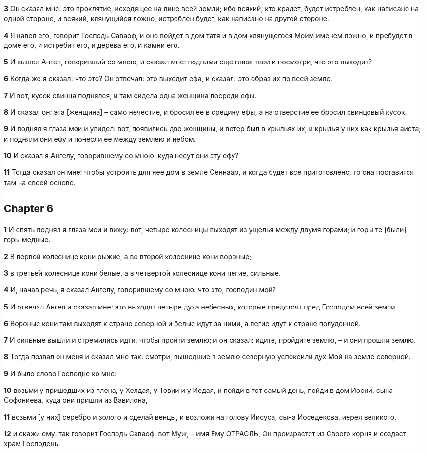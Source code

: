 **3** Он сказал мне: это проклятие, исходящее на лице всей земли; ибо всякий, кто крадет, будет истреблен, как написано на одной стороне, и всякий, клянущийся ложно, истреблен будет, как написано на другой стороне.

**4** Я навел его, говорит Господь Саваоф, и оно войдет в дом татя и в дом клянущегося Моим именем ложно, и пребудет в доме его, и истребит его, и дерева его, и камни его.

**5** И вышел Ангел, говоривший со мною, и сказал мне: подними еще глаза твои и посмотри, что это выходит?

**6** Когда же я сказал: что это? Он отвечал: это выходит ефа, и сказал: это образ их по всей земле.

**7** И вот, кусок свинца поднялся, и там сидела одна женщина посреди ефы.

**8** И сказал он: эта [женщина] – само нечестие, и бросил ее в средину ефы, а на отверстие ее бросил свинцовый кусок.

**9** И поднял я глаза мои и увидел: вот, появились две женщины, и ветер был в крыльях их, и крылья у них как крылья аиста; и подняли они ефу и понесли ее между землею и небом.

**10** И сказал я Ангелу, говорившему со мною: куда несут они эту ефу?

**11** Тогда сказал он мне: чтобы устроить для нее дом в земле Сеннаар, и когда будет все приготовлено, то она поставится там на своей основе.

## Chapter 6

**1** И опять поднял я глаза мои и вижу: вот, четыре колесницы выходят из ущелья между двумя горами; и горы те [были] горы медные.

**2** В первой колеснице кони рыжие, а во второй колеснице кони вороные;

**3** в третьей колеснице кони белые, а в четвертой колеснице кони пегие, сильные.

**4** И, начав речь, я сказал Ангелу, говорившему со мною: что это, господин мой?

**5** И отвечал Ангел и сказал мне: это выходят четыре духа небесных, которые предстоят пред Господом всей земли.

**6** Вороные кони там выходят к стране северной и белые идут за ними, а пегие идут к стране полуденной.

**7** И сильные вышли и стремились идти, чтобы пройти землю; и он сказал: идите, пройдите землю, – и они прошли землю.

**8** Тогда позвал он меня и сказал мне так: смотри, вышедшие в землю северную успокоили дух Мой на земле северной.

**9** И было слово Господне ко мне:

**10** возьми у пришедших из плена, у Хелдая, у Товии и у Иедая, и пойди в тот самый день, пойди в дом Иосии, сына Софониева, куда они пришли из Вавилона,

**11** возьми [у них] серебро и золото и сделай венцы, и возложи на голову Иисуса, сына Иоседекова, иерея великого,

**12** и скажи ему: так говорит Господь Саваоф: вот Муж, – имя Ему ОТРАСЛЬ, Он произрастет из Своего корня и создаст храм Господень.
